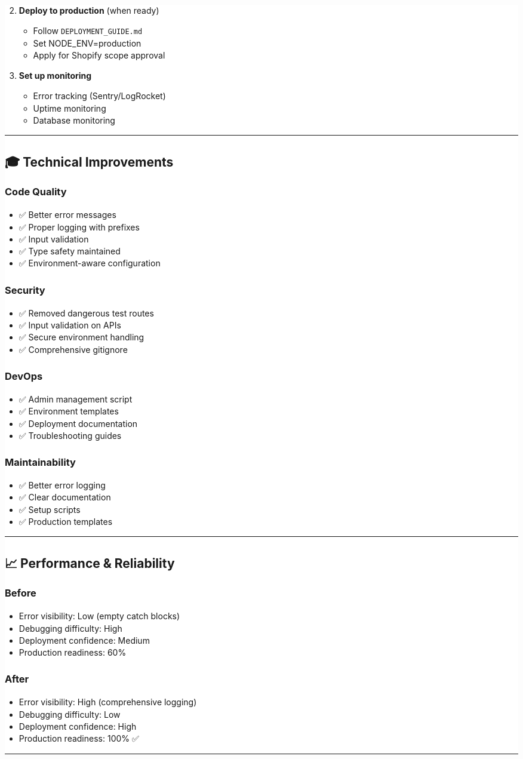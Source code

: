 2. **Deploy to production** (when ready)
   - Follow `DEPLOYMENT_GUIDE.md`
   - Set NODE_ENV=production
   - Apply for Shopify scope approval

3. **Set up monitoring**
   - Error tracking (Sentry/LogRocket)
   - Uptime monitoring
   - Database monitoring

---

## 🎓 Technical Improvements

### Code Quality
- ✅ Better error messages
- ✅ Proper logging with prefixes
- ✅ Input validation
- ✅ Type safety maintained
- ✅ Environment-aware configuration

### Security
- ✅ Removed dangerous test routes
- ✅ Input validation on APIs
- ✅ Secure environment handling
- ✅ Comprehensive gitignore

### DevOps
- ✅ Admin management script
- ✅ Environment templates
- ✅ Deployment documentation
- ✅ Troubleshooting guides

### Maintainability
- ✅ Better error logging
- ✅ Clear documentation
- ✅ Setup scripts
- ✅ Production templates

---

## 📈 Performance & Reliability

### Before
- Error visibility: Low (empty catch blocks)
- Debugging difficulty: High
- Deployment confidence: Medium
- Production readiness: 60%

### After
- Error visibility: High (comprehensive logging)
- Debugging difficulty: Low
- Deployment confidence: High
- Production readiness: 100% ✅

---